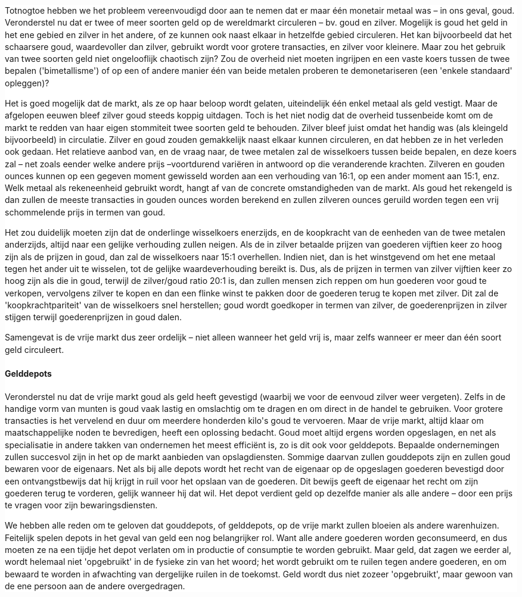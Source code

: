 Totnogtoe hebben we het probleem vereenvoudigd door aan te nemen dat er maar één monetair metaal was – in ons geval, goud. Veronderstel nu dat er twee of meer soorten geld op de wereldmarkt circuleren – bv. goud en zilver. Mogelijk is goud het geld in het ene gebied en zilver in het andere, of ze kunnen ook naast elkaar in hetzelfde gebied circuleren. Het kan bijvoorbeeld dat het schaarsere goud, waardevoller dan zilver, gebruikt wordt voor grotere transacties, en zilver voor kleinere. Maar zou het gebruik van twee soorten geld niet ongelooflijk chaotisch zijn? Zou de overheid niet moeten ingrijpen en een vaste koers tussen de twee bepalen ('bimetallisme') of op een of andere manier één van beide metalen proberen te demonetariseren (een 'enkele standaard' opleggen)?

Het is goed mogelijk dat de markt, als ze op haar beloop wordt gelaten, uiteindelijk één enkel metaal als geld vestigt. Maar de afgelopen eeuwen bleef zilver goud steeds koppig uitdagen. Toch is het niet nodig dat de overheid tussenbeide komt om de markt te redden van haar eigen stommiteit twee soorten geld te behouden. Zilver bleef juist omdat het handig was (als kleingeld bijvoorbeeld) in circulatie. Zilver en goud zouden gemakkelijk naast elkaar kunnen circuleren, en dat hebben ze in het verleden ook gedaan. Het relatieve aanbod van, en de vraag naar, de twee metalen zal de wisselkoers tussen beide bepalen, en deze koers zal – net zoals eender welke andere prijs –voortdurend variëren in antwoord op die veranderende krachten. Zilveren en gouden ounces kunnen op een gegeven moment gewisseld worden aan een verhouding van 16:1, op een ander moment aan 15:1, enz. Welk metaal als rekeneenheid gebruikt wordt, hangt af van de concrete omstandigheden van de markt. Als goud het rekengeld is dan zullen de meeste transacties in gouden ounces worden berekend en zullen zilveren ounces geruild worden tegen een vrij schommelende prijs in termen van goud.

Het zou duidelijk moeten zijn dat de onderlinge wisselkoers enerzijds, en de koopkracht van de eenheden van de twee metalen anderzijds, altijd naar een gelijke verhouding zullen neigen. Als de in zilver betaalde prijzen van goederen vijftien keer zo hoog zijn als de prijzen in goud, dan zal de wisselkoers naar 15:1 overhellen. Indien niet, dan is het winstgevend om het ene metaal tegen het ander uit te wisselen, tot de gelijke waardeverhouding bereikt is. Dus, als de prijzen in termen van zilver vijftien keer zo hoog zijn als die in goud, terwijl de zilver/goud ratio 20:1 is, dan zullen mensen zich reppen om hun goederen voor goud te verkopen, vervolgens zilver te kopen en dan een flinke winst te pakken door de goederen terug te kopen met zilver. Dit zal de 'koopkrachtpariteit' van de wisselkoers snel herstellen; goud wordt goedkoper in termen van zilver, de goederenprijzen in zilver stijgen terwijl goederenprijzen in goud dalen.

Samengevat is de vrije markt dus zeer ordelijk – niet alleen wanneer het geld vrij is, maar zelfs wanneer er meer dan één soort geld circuleert.

#### Gelddepots

Veronderstel nu dat de vrije markt goud als geld heeft gevestigd (waarbij we voor de eenvoud zilver weer vergeten). Zelfs in de handige vorm van munten is goud vaak lastig en omslachtig om te dragen en om direct in de handel te gebruiken. Voor grotere transacties is het vervelend en duur om meerdere honderden kilo's goud te vervoeren. Maar de vrije markt, altijd klaar om maatschappelijke noden te bevredigen, heeft een oplossing bedacht. Goud moet altijd ergens worden opgeslagen, en net als specialisatie in andere takken van ondernemen het meest efficiënt is, zo is dit ook voor gelddepots. Bepaalde ondernemingen zullen succesvol zijn in het op de markt aanbieden van opslagdiensten. Sommige daarvan zullen gouddepots zijn en zullen goud bewaren voor de eigenaars. Net als bij alle depots wordt het recht van de eigenaar op de opgeslagen goederen bevestigd door een ontvangstbewijs dat hij krijgt in ruil voor het opslaan van de goederen. Dit bewijs geeft de eigenaar het recht om zijn goederen terug te vorderen, gelijk wanneer hij dat wil. Het depot verdient geld op dezelfde manier als alle andere – door een prijs te vragen voor zijn bewaringsdiensten.

We hebben alle reden om te geloven dat gouddepots, of gelddepots, op de vrije markt zullen bloeien als andere warenhuizen. Feitelijk spelen depots in het geval van geld een nog belangrijker rol. Want alle andere goederen worden geconsumeerd, en dus moeten ze na een tijdje het depot verlaten om in productie of consumptie te worden gebruikt. Maar geld, dat zagen we eerder al, wordt helemaal niet 'opgebruikt' in de fysieke zin van het woord; het wordt gebruikt om te ruilen tegen andere goederen, en om bewaard te worden in afwachting van dergelijke ruilen in de toekomst. Geld wordt dus niet zozeer 'opgebruikt', maar gewoon van de ene persoon aan de andere overgedragen.
